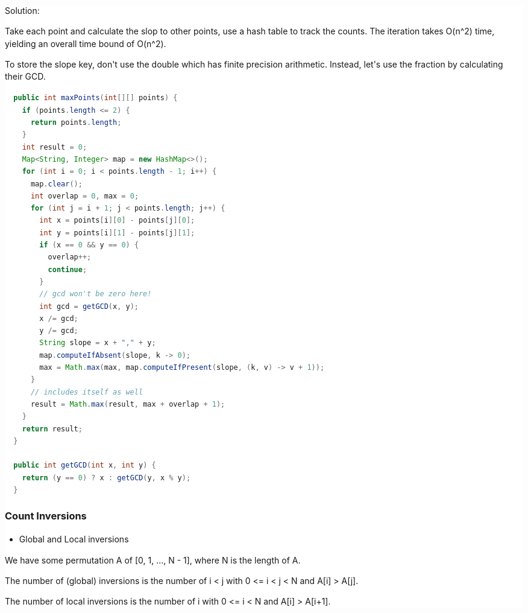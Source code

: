 Solution:

Take each point and calculate the slop to other points, use a hash table to track the counts. The iteration takes O(n^2) time, yielding an overall time bound of O(n^2).

To store the slope key, don't use the double which has finite precision arithmetic. Instead, let's use the fraction by calculating their GCD.

```java
  public int maxPoints(int[][] points) {
    if (points.length <= 2) {
      return points.length;
    }
    int result = 0;
    Map<String, Integer> map = new HashMap<>();
    for (int i = 0; i < points.length - 1; i++) {
      map.clear();
      int overlap = 0, max = 0;
      for (int j = i + 1; j < points.length; j++) {
        int x = points[i][0] - points[j][0];
        int y = points[i][1] - points[j][1];
        if (x == 0 && y == 0) {
          overlap++;
          continue;
        }
        // gcd won't be zero here!
        int gcd = getGCD(x, y);
        x /= gcd;
        y /= gcd;
        String slope = x + "," + y;
        map.computeIfAbsent(slope, k -> 0);
        max = Math.max(max, map.computeIfPresent(slope, (k, v) -> v + 1));
      }
      // includes itself as well
      result = Math.max(result, max + overlap + 1);
    }
    return result;
  }

  public int getGCD(int x, int y) {
    return (y == 0) ? x : getGCD(y, x % y);
  }

```

### Count Inversions

- Global and Local inversions

We have some permutation A of [0, 1, ..., N - 1], where N is the length of A.

The number of (global) inversions is the number of i < j with 0 <= i < j < N and A[i] > A[j].

The number of local inversions is the number of i with 0 <= i < N and A[i] > A[i+1].
